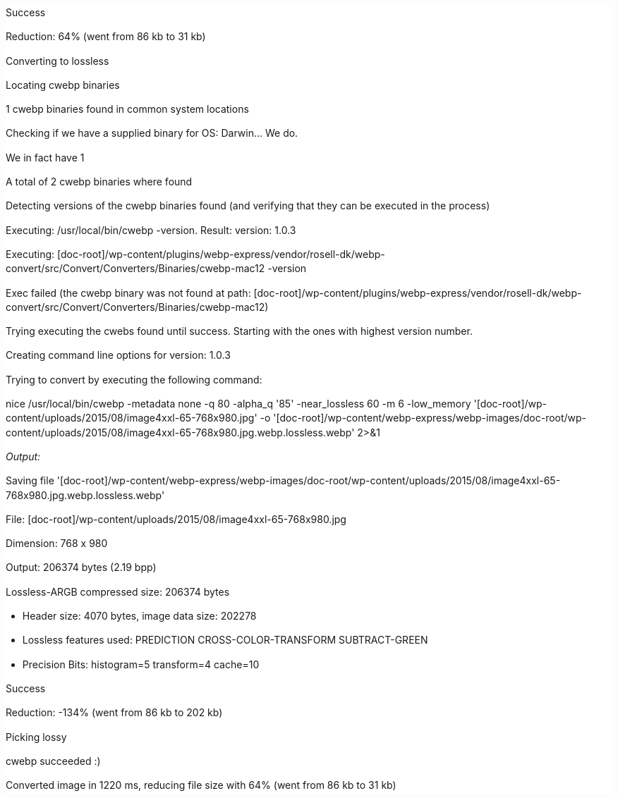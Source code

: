 Success

Reduction: 64% (went from 86 kb to 31 kb)


Converting to lossless

Locating cwebp binaries

1 cwebp binaries found in common system locations

Checking if we have a supplied binary for OS: Darwin... We do.

We in fact have 1

A total of 2 cwebp binaries where found

Detecting versions of the cwebp binaries found (and verifying that they can be executed in the process)

Executing: /usr/local/bin/cwebp -version. Result: version: 1.0.3

Executing: [doc-root]/wp-content/plugins/webp-express/vendor/rosell-dk/webp-convert/src/Convert/Converters/Binaries/cwebp-mac12 -version

Exec failed (the cwebp binary was not found at path: [doc-root]/wp-content/plugins/webp-express/vendor/rosell-dk/webp-convert/src/Convert/Converters/Binaries/cwebp-mac12)

Trying executing the cwebs found until success. Starting with the ones with highest version number.

Creating command line options for version: 1.0.3

Trying to convert by executing the following command:

nice /usr/local/bin/cwebp -metadata none -q 80 -alpha_q '85' -near_lossless 60 -m 6 -low_memory '[doc-root]/wp-content/uploads/2015/08/image4xxl-65-768x980.jpg' -o '[doc-root]/wp-content/webp-express/webp-images/doc-root/wp-content/uploads/2015/08/image4xxl-65-768x980.jpg.webp.lossless.webp' 2>&1


*Output:* 

Saving file '[doc-root]/wp-content/webp-express/webp-images/doc-root/wp-content/uploads/2015/08/image4xxl-65-768x980.jpg.webp.lossless.webp'

File:      [doc-root]/wp-content/uploads/2015/08/image4xxl-65-768x980.jpg

Dimension: 768 x 980

Output:    206374 bytes (2.19 bpp)

Lossless-ARGB compressed size: 206374 bytes

  * Header size: 4070 bytes, image data size: 202278

  * Lossless features used: PREDICTION CROSS-COLOR-TRANSFORM SUBTRACT-GREEN

  * Precision Bits: histogram=5 transform=4 cache=10


Success

Reduction: -134% (went from 86 kb to 202 kb)


Picking lossy

cwebp succeeded :)


Converted image in 1220 ms, reducing file size with 64% (went from 86 kb to 31 kb)

